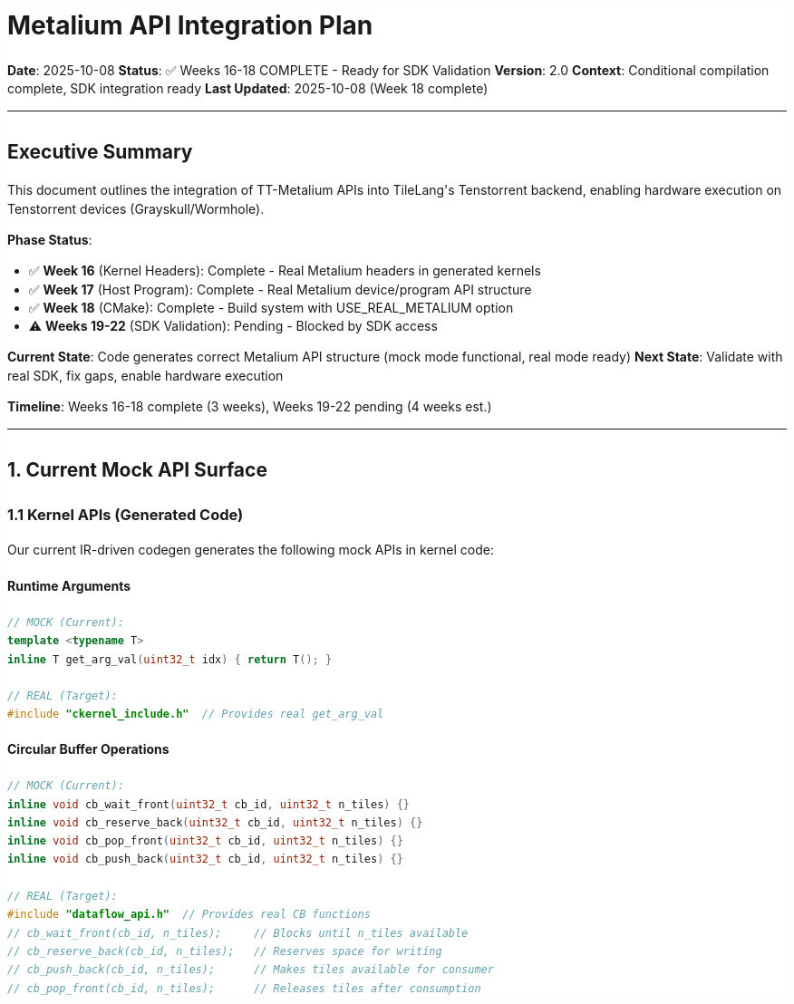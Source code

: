 # Metalium API Integration Plan

**Date**: 2025-10-08
**Status**: ✅ Weeks 16-18 COMPLETE - Ready for SDK Validation
**Version**: 2.0
**Context**: Conditional compilation complete, SDK integration ready
**Last Updated**: 2025-10-08 (Week 18 complete)

---

## Executive Summary

This document outlines the integration of TT-Metalium APIs into TileLang's Tenstorrent backend, enabling hardware execution on Tenstorrent devices (Grayskull/Wormhole).

**Phase Status**:
- ✅ **Week 16** (Kernel Headers): Complete - Real Metalium headers in generated kernels
- ✅ **Week 17** (Host Program): Complete - Real Metalium device/program API structure
- ✅ **Week 18** (CMake): Complete - Build system with USE_REAL_METALIUM option
- ⚠️ **Weeks 19-22** (SDK Validation): Pending - Blocked by SDK access

**Current State**: Code generates correct Metalium API structure (mock mode functional, real mode ready)
**Next State**: Validate with real SDK, fix gaps, enable hardware execution

**Timeline**: Weeks 16-18 complete (3 weeks), Weeks 19-22 pending (4 weeks est.)

---

## 1. Current Mock API Surface

### 1.1 Kernel APIs (Generated Code)

Our current IR-driven codegen generates the following mock APIs in kernel code:

#### **Runtime Arguments**
```cpp
// MOCK (Current):
template <typename T>
inline T get_arg_val(uint32_t idx) { return T(); }

// REAL (Target):
#include "ckernel_include.h"  // Provides real get_arg_val
```

#### **Circular Buffer Operations**
```cpp
// MOCK (Current):
inline void cb_wait_front(uint32_t cb_id, uint32_t n_tiles) {}
inline void cb_reserve_back(uint32_t cb_id, uint32_t n_tiles) {}
inline void cb_pop_front(uint32_t cb_id, uint32_t n_tiles) {}
inline void cb_push_back(uint32_t cb_id, uint32_t n_tiles) {}

// REAL (Target):
#include "dataflow_api.h"  // Provides real CB functions
// cb_wait_front(cb_id, n_tiles);     // Blocks until n_tiles available
// cb_reserve_back(cb_id, n_tiles);   // Reserves space for writing
// cb_push_back(cb_id, n_tiles);      // Makes tiles available for consumer
// cb_pop_front(cb_id, n_tiles);      // Releases tiles after consumption
```
